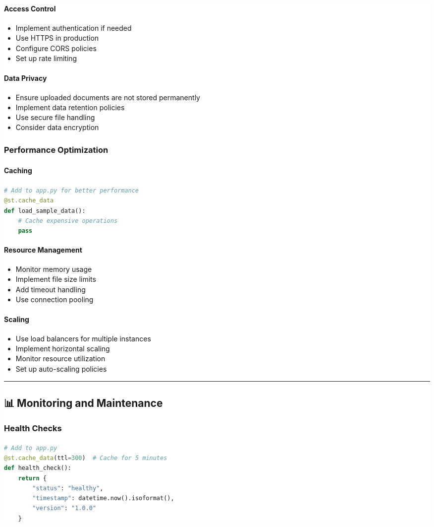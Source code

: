 #### **Access Control**
- Implement authentication if needed
- Use HTTPS in production
- Configure CORS policies
- Set up rate limiting

#### **Data Privacy**
- Ensure uploaded documents are not stored permanently
- Implement data retention policies
- Use secure file handling
- Consider data encryption

### **Performance Optimization**

#### **Caching**
```python
# Add to app.py for better performance
@st.cache_data
def load_sample_data():
    # Cache expensive operations
    pass
```

#### **Resource Management**
- Monitor memory usage
- Implement file size limits
- Add timeout handling
- Use connection pooling

#### **Scaling**
- Use load balancers for multiple instances
- Implement horizontal scaling
- Monitor resource utilization
- Set up auto-scaling policies

---

## 📊 **Monitoring and Maintenance**

### **Health Checks**
```python
# Add to app.py
@st.cache_data(ttl=300)  # Cache for 5 minutes
def health_check():
    return {
        "status": "healthy",
        "timestamp": datetime.now().isoformat(),
        "version": "1.0.0"
    }
```
